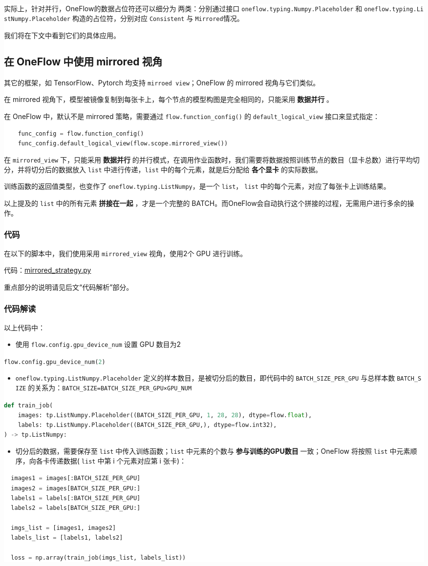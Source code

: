 实际上，针对并行，OneFlow的数据占位符还可以细分为	两类：分别通过接口 `oneflow.typing.Numpy.Placeholder` 和 `oneflow.typing.ListNumpy.Placeholder` 构造的占位符，分别对应 `Consistent`  与 `Mirrored`情况。

我们将在下文中看到它们的具体应用。


## 在 OneFlow 中使用 mirrored 视角

其它的框架，如 TensorFlow、Pytorch 均支持 `mirroed view`；OneFlow 的 mirrored 视角与它们类似。

在 mirrored 视角下，模型被镜像复制到每张卡上，每个节点的模型构图是完全相同的，只能采用 **数据并行** 。

在 OneFlow 中，默认不是 mirrored 策略，需要通过 `flow.function_config()` 的 `default_logical_view` 接口来显式指定：

```python
    func_config = flow.function_config()
    func_config.default_logical_view(flow.scope.mirrored_view())
```

在 `mirrored_view` 下，只能采用 **数据并行** 的并行模式，在调用作业函数时，我们需要将数据按照训练节点的数目（显卡总数）进行平均切分，并将切分后的数据放入 `list` 中进行传递，`list` 中的每个元素，就是后分配给 **各个显卡** 的实际数据。

训练函数的返回值类型，也变作了 `oneflow.typing.ListNumpy`，是一个 `list`， `list` 中的每个元素，对应了每张卡上训练结果。

以上提及的 `list` 中的所有元素 **拼接在一起** ，才是一个完整的 BATCH。而OneFlow会自动执行这个拼接的过程，无需用户进行多余的操作。

### 代码
在以下的脚本中，我们使用采用 `mirrored_view` 视角，使用2个 GPU 进行训练。

代码：[mirrored_strategy.py](../code/extended_topics/mirrored_strategy.py)

重点部分的说明请见后文“代码解析”部分。

### 代码解读
以上代码中：

* 使用 `flow.config.gpu_device_num` 设置 GPU 数目为2 

```python
flow.config.gpu_device_num(2)
```

* `oneflow.typing.ListNumpy.Placeholder` 定义的样本数目，是被切分后的数目，即代码中的 `BATCH_SIZE_PER_GPU` 与总样本数 `BATCH_SIZE` 的关系为：`BATCH_SIZE=BATCH_SIZE_PER_GPU×GPU_NUM`
```python
def train_job(
    images: tp.ListNumpy.Placeholder((BATCH_SIZE_PER_GPU, 1, 28, 28), dtype=flow.float),
    labels: tp.ListNumpy.Placeholder((BATCH_SIZE_PER_GPU,), dtype=flow.int32),
) -> tp.ListNumpy:
```

* 切分后的数据，需要保存至 `list` 中传入训练函数；`list` 中元素的个数与 **参与训练的GPU数目** 一致；OneFlow 将按照 `list` 中元素顺序，向各卡传递数据( `list` 中第 i 个元素对应第 i 张卡)：
```python
  images1 = images[:BATCH_SIZE_PER_GPU]
  images2 = images[BATCH_SIZE_PER_GPU:]
  labels1 = labels[:BATCH_SIZE_PER_GPU]
  labels2 = labels[BATCH_SIZE_PER_GPU:]

  imgs_list = [images1, images2]
  labels_list = [labels1, labels2]

  loss = np.array(train_job(imgs_list, labels_list))
```
